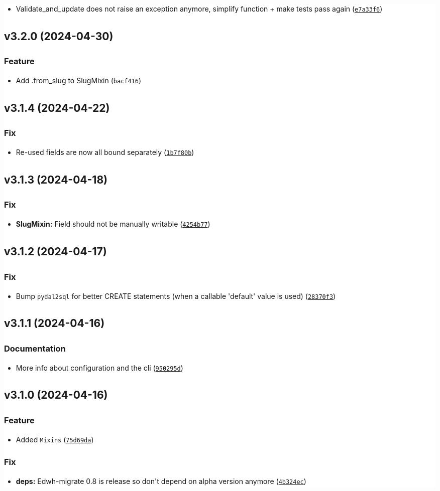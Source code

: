 * Validate_and_update does not raise an exception anymore, simplify function + make tests pass again ([`e7a33f6`](https://github.com/trialandsuccess/TypeDAL/commit/e7a33f684e08deacb51a50a088b1db42e9bf3a6b))

## v3.2.0 (2024-04-30)

### Feature

* Add .from_slug to SlugMixin ([`bacf416`](https://github.com/trialandsuccess/TypeDAL/commit/bacf4165b60e9a89dc0e5fc5d1801d499c1ffc6f))

## v3.1.4 (2024-04-22)

### Fix

* Re-used fields are now all bound separately ([`1b7f80b`](https://github.com/trialandsuccess/TypeDAL/commit/1b7f80b2013b6d55059df5a6700ec4327a96a5d6))

## v3.1.3 (2024-04-18)

### Fix

* **SlugMixin:** Field should not be manually writable ([`4254b77`](https://github.com/trialandsuccess/TypeDAL/commit/4254b77bb39a426a02d96e7a95c598662e6db744))

## v3.1.2 (2024-04-17)

### Fix

* Bump `pydal2sql` for better CREATE statements (when a callable 'default' value is used) ([`28370f3`](https://github.com/trialandsuccess/TypeDAL/commit/28370f32828b1e7c6def039f109e2e8770a1a074))

## v3.1.1 (2024-04-16)

### Documentation

* More info about configuration and the cli ([`950295d`](https://github.com/trialandsuccess/TypeDAL/commit/950295d1003a053ffa9590292a8678435a379490))

## v3.1.0 (2024-04-16)

### Feature

* Added `Mixins` ([`75d69da`](https://github.com/trialandsuccess/TypeDAL/commit/75d69da1bb0ea73fa208dfda2328ca09719c4cc9))

### Fix

* **deps:** Edwh-migrate 0.8 is release so don't depend on alpha version anymore ([`4b324ec`](https://github.com/trialandsuccess/TypeDAL/commit/4b324ec399786675636872850a616553911468c5))
